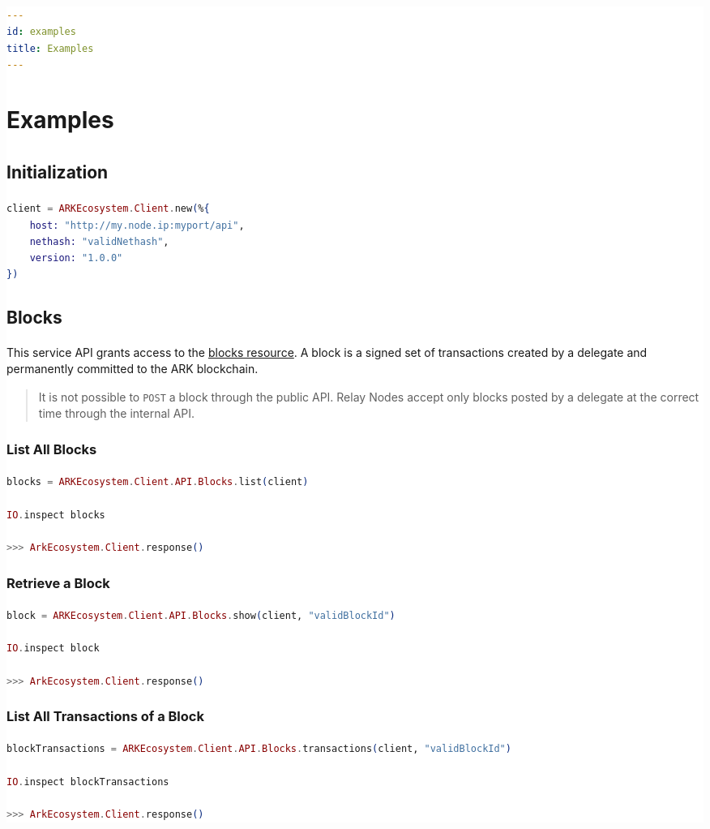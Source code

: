 ```yaml
---
id: examples
title: Examples
---
```


# Examples

## Initialization

```elixir
client = ARKEcosystem.Client.new(%{
    host: "http://my.node.ip:myport/api",
    nethash: "validNethash",
    version: "1.0.0"
})
```

## Blocks

This service API grants access to the [blocks resource](https://github.com/ArkEcosystem/gitbooks-sdk/tree/fcb399a02301c4ed91f0da34e9adbad8e0d2f3dc/api/public/v2/blocks.html). A block is a signed set of transactions created by a delegate and permanently committed to the ARK blockchain.

> It is not possible to `POST` a block through the public API. Relay Nodes accept only blocks posted by a delegate at the correct time through the internal API.

### List All Blocks

```elixir
blocks = ARKEcosystem.Client.API.Blocks.list(client)

IO.inspect blocks

>>> ArkEcosystem.Client.response()
```

### Retrieve a Block

```elixir
block = ARKEcosystem.Client.API.Blocks.show(client, "validBlockId")

IO.inspect block

>>> ArkEcosystem.Client.response()
```

### List All Transactions of a Block

```elixir
blockTransactions = ARKEcosystem.Client.API.Blocks.transactions(client, "validBlockId")

IO.inspect blockTransactions

>>> ArkEcosystem.Client.response()
```
